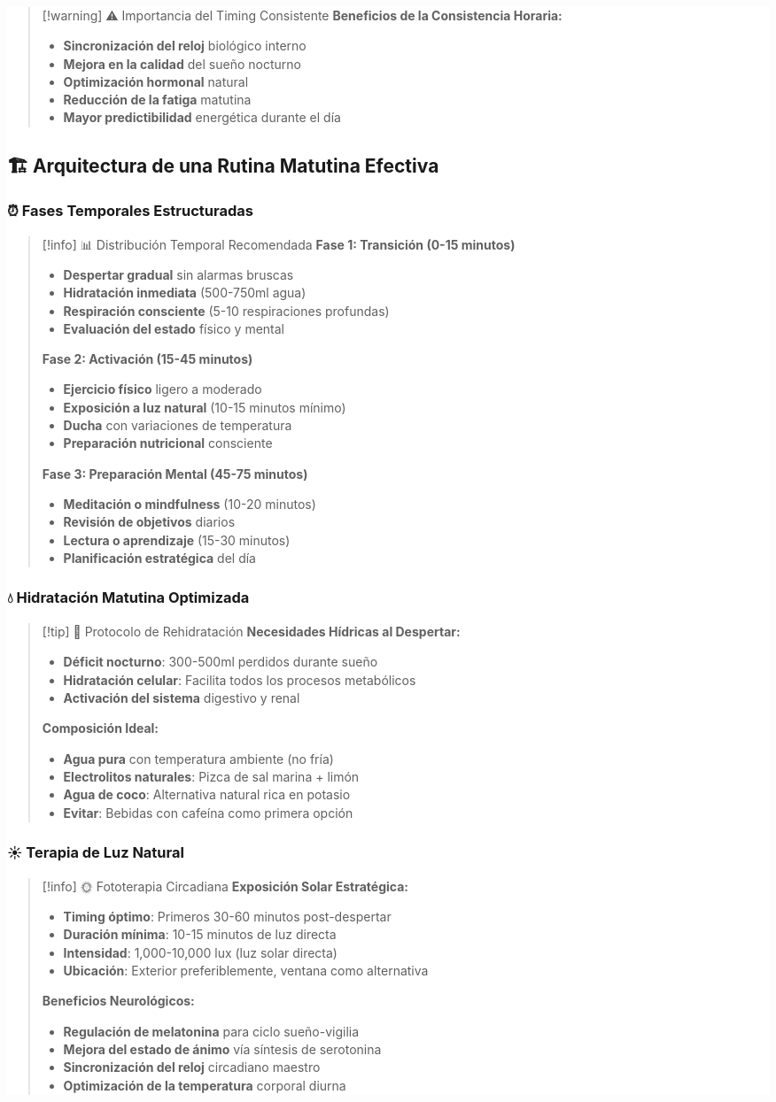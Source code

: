 > [!warning] ⚠️ Importancia del Timing Consistente **Beneficios de la Consistencia Horaria:**
> 
> - **Sincronización del reloj** biológico interno
> - **Mejora en la calidad** del sueño nocturno
> - **Optimización hormonal** natural
> - **Reducción de la fatiga** matutina
> - **Mayor predictibilidad** energética durante el día

## 🏗️ Arquitectura de una Rutina Matutina Efectiva

### ⏰ Fases Temporales Estructuradas

> [!info] 📊 Distribución Temporal Recomendada **Fase 1: Transición (0-15 minutos)**
> 
> - **Despertar gradual** sin alarmas bruscas
> - **Hidratación inmediata** (500-750ml agua)
> - **Respiración consciente** (5-10 respiraciones profundas)
> - **Evaluación del estado** físico y mental
> 
> **Fase 2: Activación (15-45 minutos)**
> 
> - **Ejercicio físico** ligero a moderado
> - **Exposición a luz natural** (10-15 minutos mínimo)
> - **Ducha** con variaciones de temperatura
> - **Preparación nutricional** consciente
> 
> **Fase 3: Preparación Mental (45-75 minutos)**
> 
> - **Meditación o mindfulness** (10-20 minutos)
> - **Revisión de objetivos** diarios
> - **Lectura o aprendizaje** (15-30 minutos)
> - **Planificación estratégica** del día

### 💧 Hidratación Matutina Optimizada

> [!tip] 🚰 Protocolo de Rehidratación **Necesidades Hídricas al Despertar:**
> 
> - **Déficit nocturno**: 300-500ml perdidos durante sueño
> - **Hidratación celular**: Facilita todos los procesos metabólicos
> - **Activación del sistema** digestivo y renal
> 
> **Composición Ideal:**
> 
> - **Agua pura** con temperatura ambiente (no fría)
> - **Electrolitos naturales**: Pizca de sal marina + limón
> - **Agua de coco**: Alternativa natural rica en potasio
> - **Evitar**: Bebidas con cafeína como primera opción

### ☀️ Terapia de Luz Natural

> [!info] 🌞 Fototerapia Circadiana **Exposición Solar Estratégica:**
> 
> - **Timing óptimo**: Primeros 30-60 minutos post-despertar
> - **Duración mínima**: 10-15 minutos de luz directa
> - **Intensidad**: 1,000-10,000 lux (luz solar directa)
> - **Ubicación**: Exterior preferiblemente, ventana como alternativa
> 
> **Beneficios Neurológicos:**
> 
> - **Regulación de melatonina** para ciclo sueño-vigilia
> - **Mejora del estado de ánimo** vía síntesis de serotonina
> - **Sincronización del reloj** circadiano maestro
> - **Optimización de la temperatura** corporal diurna
